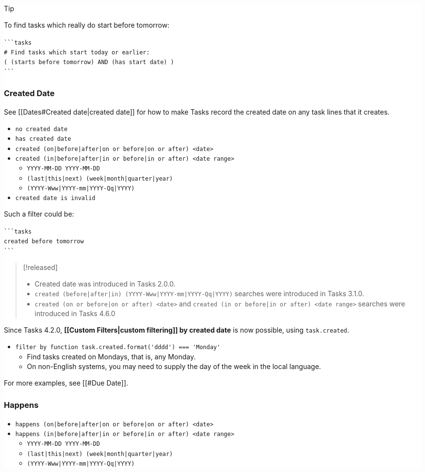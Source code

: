 > [!Tip]
> To find tasks which really do start before tomorrow:
>
> ````text
> ```tasks
> # Find tasks which start today or earlier:
> ( (starts before tomorrow) AND (has start date) )
> ```
> ````

### Created Date

See [[Dates#Created date|created date]] for how to make Tasks record the created date on any task lines that it creates.

- `no created date`
- `has created date`
- `created (on|before|after|on or before|on or after) <date>`
- `created (in|before|after|in or before|in or after) <date range>`
  - `YYYY-MM-DD YYYY-MM-DD`
  - `(last|this|next) (week|month|quarter|year)`
  - `(YYYY-Www|YYYY-mm|YYYY-Qq|YYYY)`
- `created date is invalid`

Such a filter could be:

    ```tasks
    created before tomorrow
    ```

> [!released]
>
> - Created date was introduced in Tasks 2.0.0.
> - `created (before|after|in) (YYYY-Www|YYYY-mm|YYYY-Qq|YYYY)` searches were introduced in Tasks 3.1.0.
> - `created (on or before|on or after) <date>` and `created (in or before|in or after) <date range>` searches were introduced in Tasks 4.6.0

Since Tasks 4.2.0, **[[Custom Filters|custom filtering]] by created date** is now possible, using `task.created`.



- ```filter by function task.created.format('dddd') === 'Monday'```
  - Find tasks created on Mondays, that is, any Monday.
  - On non-English systems, you may need to supply the day of the week in the local language.



For more examples, see [[#Due Date]].

### Happens

- `happens (on|before|after|on or before|on or after) <date>`
- `happens (in|before|after|in or before|in or after) <date range>`
  - `YYYY-MM-DD YYYY-MM-DD`
  - `(last|this|next) (week|month|quarter|year)`
  - `(YYYY-Www|YYYY-mm|YYYY-Qq|YYYY)`
